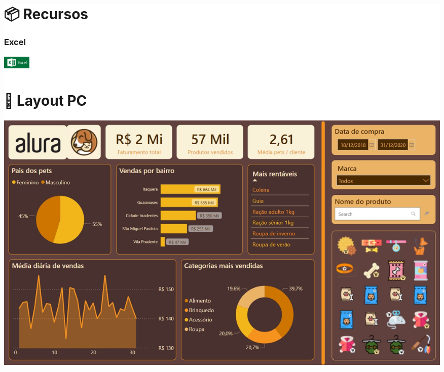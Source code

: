 # :package: Recursos

### Excel
<img src="./files/excel.jpg" width="50">

# :art: Layout PC

<img src="./files/dashboard.jpg" alt="" width="100%">

